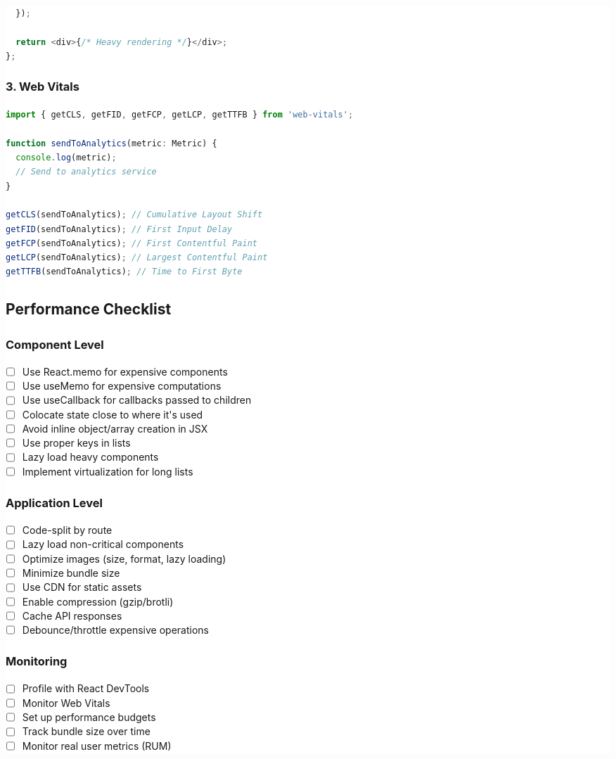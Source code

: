 ```typescript
  });

  return <div>{/* Heavy rendering */}</div>;
};
```

### 3. Web Vitals

```typescript
import { getCLS, getFID, getFCP, getLCP, getTTFB } from 'web-vitals';

function sendToAnalytics(metric: Metric) {
  console.log(metric);
  // Send to analytics service
}

getCLS(sendToAnalytics); // Cumulative Layout Shift
getFID(sendToAnalytics); // First Input Delay
getFCP(sendToAnalytics); // First Contentful Paint
getLCP(sendToAnalytics); // Largest Contentful Paint
getTTFB(sendToAnalytics); // Time to First Byte
```

## Performance Checklist

### Component Level
- [ ] Use React.memo for expensive components
- [ ] Use useMemo for expensive computations
- [ ] Use useCallback for callbacks passed to children
- [ ] Colocate state close to where it's used
- [ ] Avoid inline object/array creation in JSX
- [ ] Use proper keys in lists
- [ ] Lazy load heavy components
- [ ] Implement virtualization for long lists

### Application Level
- [ ] Code-split by route
- [ ] Lazy load non-critical components
- [ ] Optimize images (size, format, lazy loading)
- [ ] Minimize bundle size
- [ ] Use CDN for static assets
- [ ] Enable compression (gzip/brotli)
- [ ] Cache API responses
- [ ] Debounce/throttle expensive operations

### Monitoring
- [ ] Profile with React DevTools
- [ ] Monitor Web Vitals
- [ ] Set up performance budgets
- [ ] Track bundle size over time
- [ ] Monitor real user metrics (RUM)
